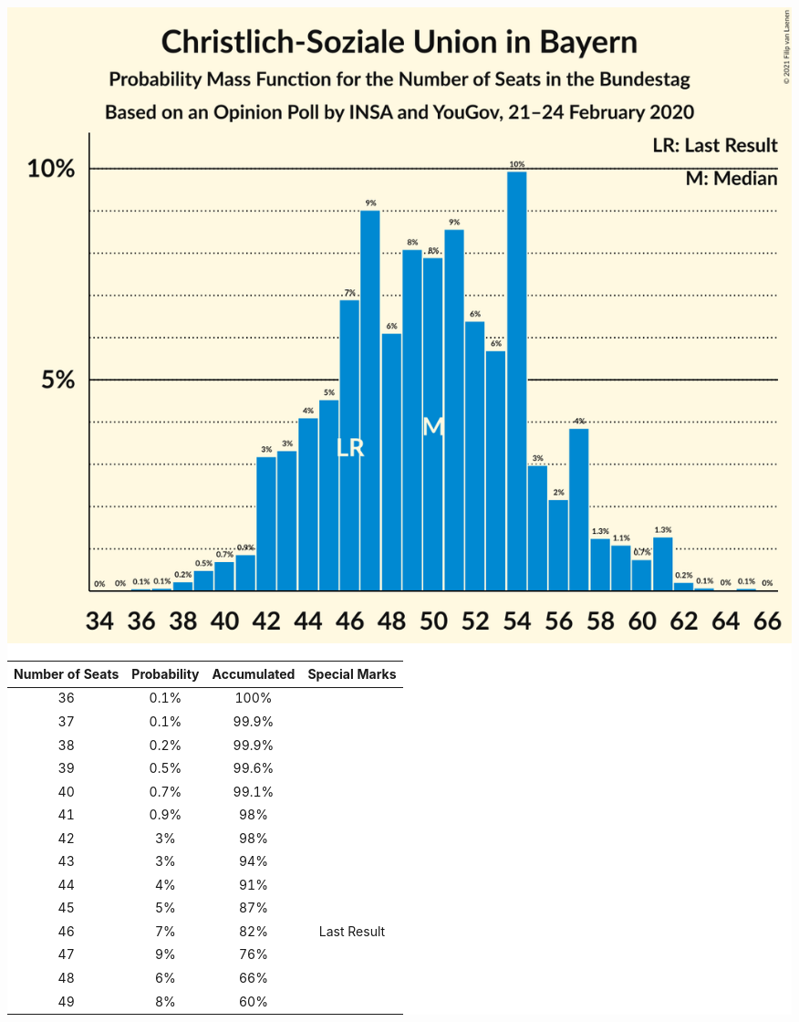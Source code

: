 ![Graph with seats probability mass function not yet produced](2020-02-24-INSAandYouGov-seats-pmf-christlich-sozialeunioninbayern.png "Seats Probability Mass Function")

| Number of Seats | Probability | Accumulated | Special Marks |
|:---------------:|:-----------:|:-----------:|:-------------:|
| 36 | 0.1% | 100% |  |
| 37 | 0.1% | 99.9% |  |
| 38 | 0.2% | 99.9% |  |
| 39 | 0.5% | 99.6% |  |
| 40 | 0.7% | 99.1% |  |
| 41 | 0.9% | 98% |  |
| 42 | 3% | 98% |  |
| 43 | 3% | 94% |  |
| 44 | 4% | 91% |  |
| 45 | 5% | 87% |  |
| 46 | 7% | 82% | Last Result |
| 47 | 9% | 76% |  |
| 48 | 6% | 66% |  |
| 49 | 8% | 60% |  |